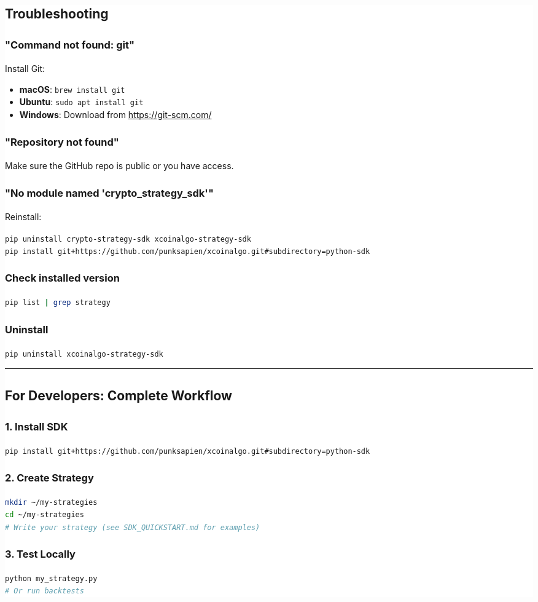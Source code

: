 
## Troubleshooting

### "Command not found: git"
Install Git:
- **macOS**: `brew install git`
- **Ubuntu**: `sudo apt install git`
- **Windows**: Download from https://git-scm.com/

### "Repository not found"
Make sure the GitHub repo is public or you have access.

### "No module named 'crypto_strategy_sdk'"
Reinstall:
```bash
pip uninstall crypto-strategy-sdk xcoinalgo-strategy-sdk
pip install git+https://github.com/punksapien/xcoinalgo.git#subdirectory=python-sdk
```

### Check installed version
```bash
pip list | grep strategy
```

### Uninstall
```bash
pip uninstall xcoinalgo-strategy-sdk
```

---

## For Developers: Complete Workflow

### 1. Install SDK
```bash
pip install git+https://github.com/punksapien/xcoinalgo.git#subdirectory=python-sdk
```

### 2. Create Strategy
```bash
mkdir ~/my-strategies
cd ~/my-strategies
# Write your strategy (see SDK_QUICKSTART.md for examples)
```

### 3. Test Locally
```bash
python my_strategy.py
# Or run backtests
```
